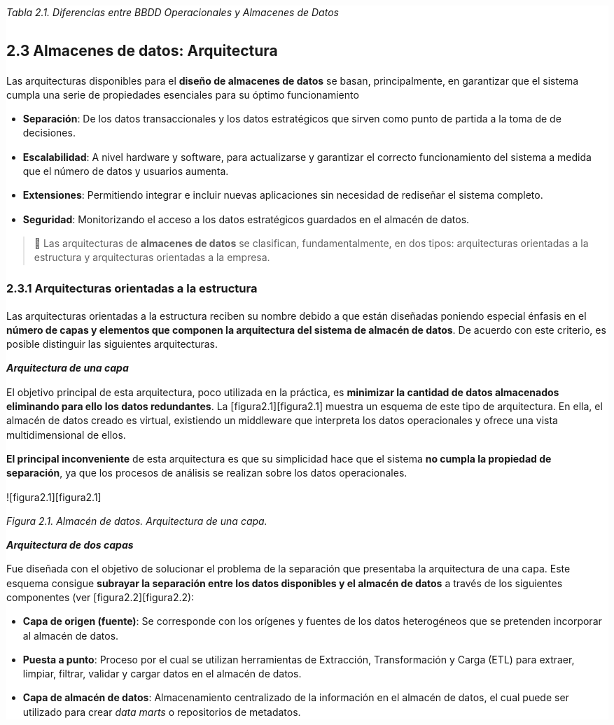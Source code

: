 _Tabla 2.1. Diferencias entre BBDD Operacionales y Almacenes de Datos_


## 2.3 Almacenes de datos: Arquitectura

Las arquitecturas disponibles para el **diseño de almacenes de datos** se basan, principalmente, en garantizar que el sistema cumpla una serie de propiedades esenciales para su óptimo funcionamiento

- **Separación**: De los datos transaccionales y los datos estratégicos que sirven como punto de partida a la toma de de decisiones.

- **Escalabilidad**: A nivel hardware y software, para actualizarse y garantizar el correcto funcionamiento del sistema a medida que el número de datos y usuarios aumenta.

- **Extensiones**: Permitiendo integrar e incluir nuevas aplicaciones sin necesidad de rediseñar el sistema completo.

- **Seguridad**: Monitorizando el acceso a los datos estratégicos guardados en el almacén de datos.

>📄 Las arquitecturas de **almacenes de datos** se clasifican, fundamentalmente, en dos tipos: arquitecturas orientadas a la estructura y arquitecturas orientadas a la empresa.

### 2.3.1 Arquitecturas orientadas a la estructura

Las arquitecturas orientadas a la estructura reciben su nombre debido a que están diseñadas poniendo especial énfasis en el **número de capas y elementos que componen la arquitectura del sistema de almacén de datos**. De acuerdo con este criterio, es posible distinguir las siguientes arquitecturas.

***Arquitectura de una capa***

El objetivo principal de esta arquitectura, poco utilizada en la práctica, es **minimizar la cantidad de datos almacenados eliminando para ello los datos redundantes**. La [figura2.1][figura2.1] muestra un esquema de este tipo de arquitectura. En ella, el almacén de datos creado es virtual, existiendo un middleware que interpreta los datos operacionales y ofrece una vista multidimensional de ellos.

**El principal inconveniente** de esta arquitectura es que su simplicidad hace que el sistema **no cumpla la propiedad de separación**, ya que los procesos de análisis se realizan sobre los datos operacionales.

![figura2.1][figura2.1]

_Figura 2.1. Almacén de datos. Arquitectura de una capa._

***Arquitectura de dos capas***

Fue diseñada con el objetivo de solucionar el problema de la separación que presentaba la arquitectura de una capa. Este esquema consigue **subrayar la separación entre los datos disponibles y el almacén de datos** a través de los siguientes componentes (ver [figura2.2][figura2.2):

- **Capa de origen (fuente)**: Se corresponde con los orígenes y fuentes de los datos heterogéneos que se pretenden incorporar al almacén de datos.

- **Puesta a punto**: Proceso por el cual se utilizan herramientas de Extracción, Transformación y Carga (ETL) para extraer, limpiar, filtrar, validar y cargar datos en el almacén de datos.

- **Capa de almacén de datos**: Almacenamiento centralizado de la información en el almacén de datos, el cual puede ser utilizado para crear _data marts_ o repositorios de metadatos.


[^1]: [https://www.ine.es](https://www.ine.es)
[^2]: [https://ec.europa.eu/eurostat](https://ec.europa.eu/eurostat)
[^3]: [https://www.who.int/es/data/gho/publications/world-health-statistics](https://www.who.int/es/data/gho/publications/world-health-statistics)
[^4]: [https://archive.ics.uci.edu/ml/index.php](https://archive.ics.uci.edu/ml/index.php)
[^5]: [https://www.kaggle.com](https://www.kaggle.com)
[figura2.1]: images/Figura2.1_Almacén%20de%20datos.%20Arquitectura%20de%20una%20capa.png "Figura 2.1: Almacén de datos. Arquitectura de una capa."
[figura2.2]: images/Figura2.2_Almacén%20de%20datos.%20Arquitectura%20de%20dos%20capas.png "Figura 2.1: Almacén de datos. Arquitectura de una capa."
[figura2.3]: images/Figura2.3_Almacén%20de%20datos.%20Arquitectura%20de%20tres%20capas.png "Figura 2.1: Almacén de datos. Arquitectura de una capa."
[figura2.4]: images/Figura2.4_Fuentes%20para%20la%20obtención%20de%20datos%20abiertos.jpg "Fuentes para la obtención de datos abiertos.jpg"
[figura2.5]: images/Figura2.5_Ejemplo%20de%20almacén%20de%20datos%20diseñado%20en%20estrella.jpg "Figura2.5_Ejemplo de almacén de datos diseñado en estrella.jpg"
[figura2.6]: images/Figura2.6_Ejemplo%20de%20almacén%20de%20datos%20diseñado%20en%20copo%20de%20nieve.jpg "Figura2.6_Ejemplo de almacén de datos diseñado en copo de nieve.jpg"